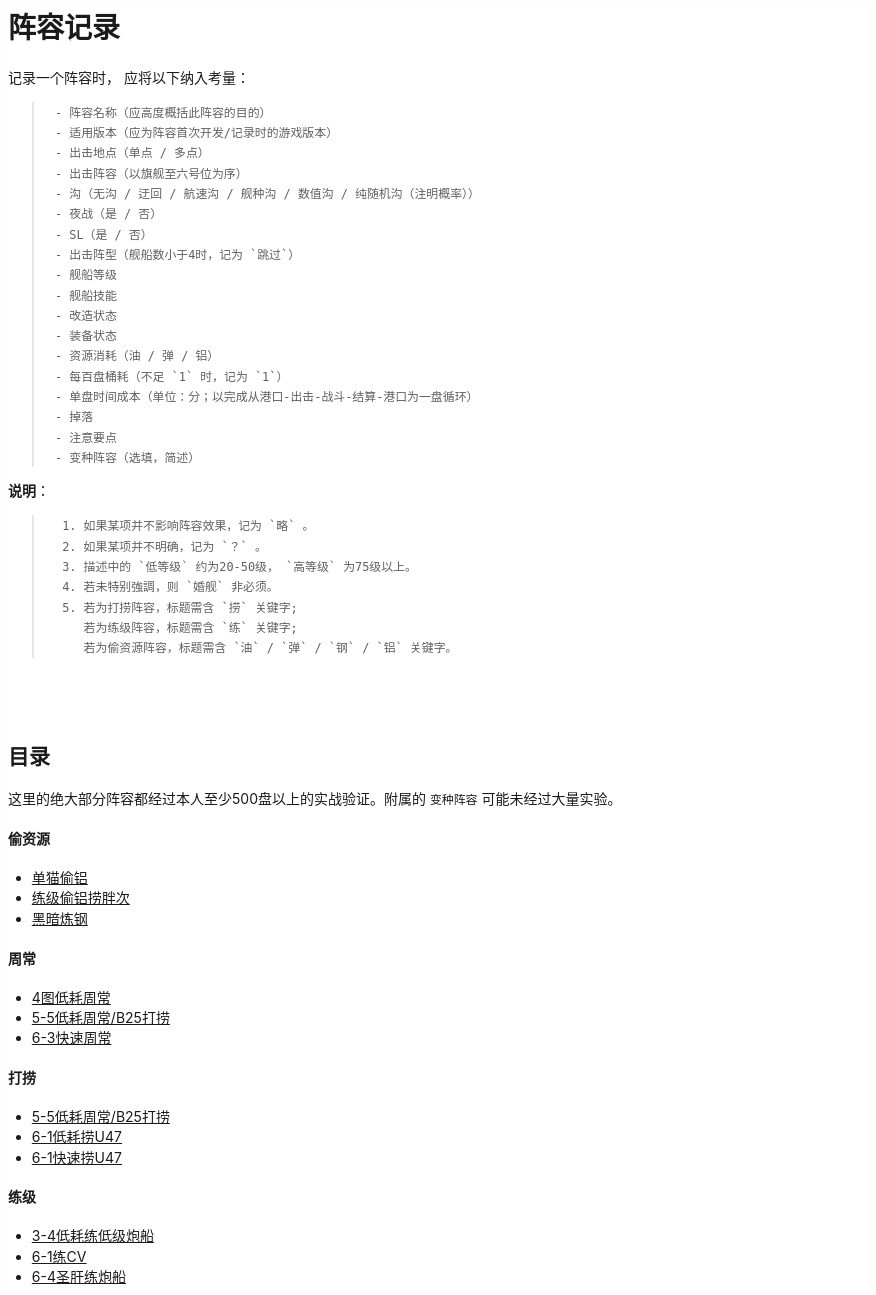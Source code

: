 # 阵容记录
记录一个阵容时， 应将以下纳入考量：
 >		- 阵容名称（应高度概括此阵容的目的）
 >		- 适用版本（应为阵容首次开发/记录时的游戏版本）
 >		- 出击地点（单点 / 多点）
 >		- 出击阵容（以旗舰至六号位为序）
 >		- 沟（无沟 / 迂回 / 航速沟 / 舰种沟 / 数值沟 / 纯随机沟（注明概率））
 >		- 夜战（是 / 否）
 >		- SL（是 / 否）
 >		- 出击阵型（舰船数小于4时，记为 `跳过`）
 >		- 舰船等级
 >		- 舰船技能
 >		- 改造状态
 >		- 装备状态
 >		- 资源消耗（油 / 弹 / 铝）
 >		- 每百盘桶耗（不足 `1` 时，记为 `1`）
 >		- 单盘时间成本（单位：分；以完成从港口-出击-战斗-结算-港口为一盘循环）
 >		- 掉落
 >		- 注意要点
 >		- 变种阵容（选填，简述）
**说明**：
> 		1. 如果某项并不影响阵容效果，记为 `略` 。
> 		2. 如果某项并不明确，记为 `？` 。
> 		3. 描述中的 `低等级` 约为20-50级， `高等级` 为75级以上。
> 		4. 若未特别強調，则 `婚舰` 非必须。
> 		5. 若为打捞阵容，标题需含 `捞` 关键字;
> 		   若为练级阵容，标题需含 `练` 关键字;
> 		   若为偷资源阵容，标题需含 `油` / `弹` / `钢` / `铝` 关键字。

<br><br>

## 目录
这里的绝大部分阵容都经过本人至少500盘以上的实战验证。附属的 `变种阵容` 可能未经过大量实验。
#### 偷资源
* [单猫偷铝](#form_1)
* [练级偷铝捞胖次](#form_2)
* [黑暗炼钢](#form_3)
#### 周常
* [4图低耗周常](#form_6)
* [5-5低耗周常/B25打捞](#form_7)
* [6-3快速周常](#form_8)
#### 打捞
* [5-5低耗周常/B25打捞](#form_7)
* [6-1低耗捞U47](#form_4)
* [6-1快速捞U47](#form_5)
#### 练级
* [3-4低耗练低级炮船](#form_9)
* [6-1练CV](#form_12)
* [6-4圣肝练炮船](#form_10)

